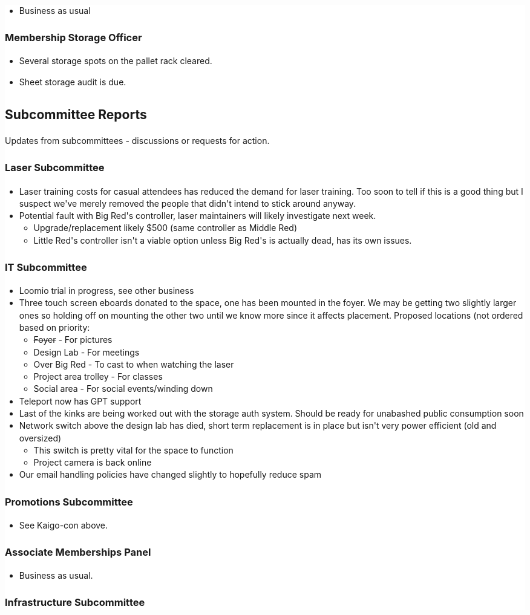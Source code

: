 * Business as usual

### Membership Storage Officer

* Several storage spots on the pallet rack cleared.

* Sheet storage audit is due.

## Subcommittee Reports

Updates from subcommittees - discussions or requests for action.

### Laser Subcommittee

* Laser training costs for casual attendees has reduced the demand for laser training. Too soon to tell if this is a good thing but I suspect we've merely removed the people that didn't intend to stick around anyway.
* Potential fault with Big Red's controller, laser maintainers will likely investigate next week.
  * Upgrade/replacement likely $500 (same controller as Middle Red)
  * Little Red's controller isn't a viable option unless Big Red's is actually dead, has its own issues.

### IT Subcommittee

* Loomio trial in progress, see other business
* Three touch screen eboards donated to the space, one has been mounted in the foyer. We may be getting two slightly larger ones so holding off on mounting the other two until we know more since it affects placement. Proposed locations (not ordered based on priority:
  * ~~Foyer~~ - For pictures
  * Design Lab - For meetings
  * Over Big Red - To cast to when watching the laser
  * Project area trolley - For classes
  * Social area - For social events/winding down
* Teleport now has GPT support
* Last of the kinks are being worked out with the storage auth system. Should be ready for unabashed public consumption soon
* Network switch above the design lab has died, short term replacement is in place but isn't very power efficient (old and oversized)
  * This switch is pretty vital for the space to function
  * Project camera is back online
* Our email handling policies have changed slightly to hopefully reduce spam

### Promotions Subcommittee

* See Kaigo-con above.

### Associate Memberships Panel

* Business as usual.

### Infrastructure Subcommittee
